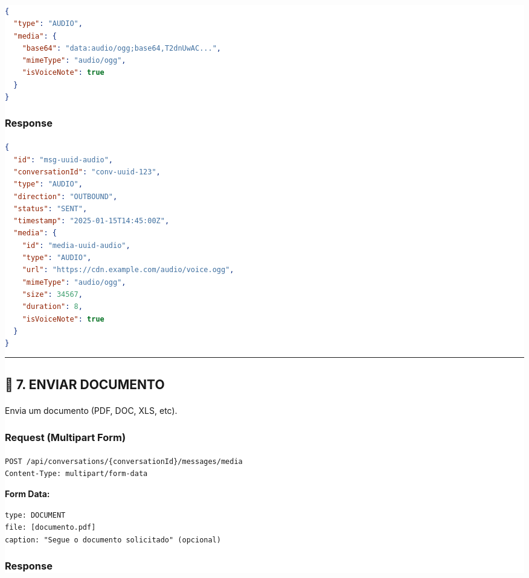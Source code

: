 ```json
{
  "type": "AUDIO",
  "media": {
    "base64": "data:audio/ogg;base64,T2dnUwAC...",
    "mimeType": "audio/ogg",
    "isVoiceNote": true
  }
}
```

### Response

```json
{
  "id": "msg-uuid-audio",
  "conversationId": "conv-uuid-123",
  "type": "AUDIO",
  "direction": "OUTBOUND",
  "status": "SENT",
  "timestamp": "2025-01-15T14:45:00Z",
  "media": {
    "id": "media-uuid-audio",
    "type": "AUDIO",
    "url": "https://cdn.example.com/audio/voice.ogg",
    "mimeType": "audio/ogg",
    "size": 34567,
    "duration": 8,
    "isVoiceNote": true
  }
}
```

---

## 📎 7. ENVIAR DOCUMENTO

Envia um documento (PDF, DOC, XLS, etc).

### Request (Multipart Form)

```http
POST /api/conversations/{conversationId}/messages/media
Content-Type: multipart/form-data
```

**Form Data:**
```
type: DOCUMENT
file: [documento.pdf]
caption: "Segue o documento solicitado" (opcional)
```

### Response
